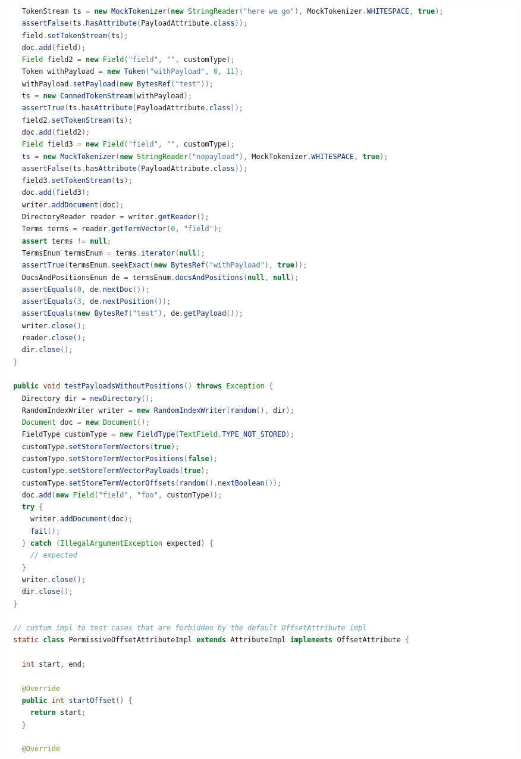 ```java
    TokenStream ts = new MockTokenizer(new StringReader("here we go"), MockTokenizer.WHITESPACE, true);
    assertFalse(ts.hasAttribute(PayloadAttribute.class));
    field.setTokenStream(ts);
    doc.add(field);
    Field field2 = new Field("field", "", customType);
    Token withPayload = new Token("withPayload", 0, 11);
    withPayload.setPayload(new BytesRef("test"));
    ts = new CannedTokenStream(withPayload);
    assertTrue(ts.hasAttribute(PayloadAttribute.class));
    field2.setTokenStream(ts);
    doc.add(field2);
    Field field3 = new Field("field", "", customType);
    ts = new MockTokenizer(new StringReader("nopayload"), MockTokenizer.WHITESPACE, true);
    assertFalse(ts.hasAttribute(PayloadAttribute.class));
    field3.setTokenStream(ts);
    doc.add(field3);
    writer.addDocument(doc);
    DirectoryReader reader = writer.getReader();
    Terms terms = reader.getTermVector(0, "field");
    assert terms != null;
    TermsEnum termsEnum = terms.iterator(null);
    assertTrue(termsEnum.seekExact(new BytesRef("withPayload"), true));
    DocsAndPositionsEnum de = termsEnum.docsAndPositions(null, null);
    assertEquals(0, de.nextDoc());
    assertEquals(3, de.nextPosition());
    assertEquals(new BytesRef("test"), de.getPayload());
    writer.close();
    reader.close();
    dir.close();
  }
  
  public void testPayloadsWithoutPositions() throws Exception {
    Directory dir = newDirectory();
    RandomIndexWriter writer = new RandomIndexWriter(random(), dir);
    Document doc = new Document();
    FieldType customType = new FieldType(TextField.TYPE_NOT_STORED);
    customType.setStoreTermVectors(true);
    customType.setStoreTermVectorPositions(false);
    customType.setStoreTermVectorPayloads(true);
    customType.setStoreTermVectorOffsets(random().nextBoolean());
    doc.add(new Field("field", "foo", customType));
    try {
      writer.addDocument(doc);
      fail();
    } catch (IllegalArgumentException expected) {
      // expected
    }
    writer.close();
    dir.close();
  }
  
  // custom impl to test cases that are forbidden by the default OffsetAttribute impl
  static class PermissiveOffsetAttributeImpl extends AttributeImpl implements OffsetAttribute {

    int start, end;

    @Override
    public int startOffset() {
      return start;
    }

    @Override
```